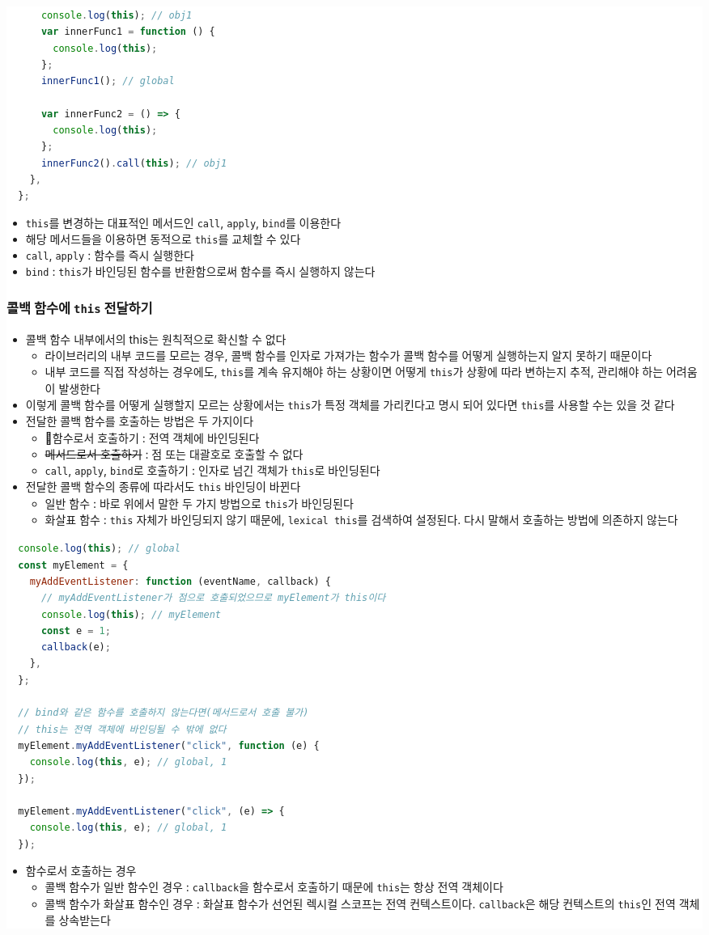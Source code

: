 ```js
      console.log(this); // obj1
      var innerFunc1 = function () {
        console.log(this);
      };
      innerFunc1(); // global

      var innerFunc2 = () => {
        console.log(this);
      };
      innerFunc2().call(this); // obj1
    },
  };
```
- `this`를 변경하는 대표적인 메서드인 `call`, `apply`, `bind`를 이용한다
- 해당 메서드들을 이용하면 동적으로 `this`를 교체할 수 있다
- `call`, `apply` : 함수를 즉시 실행한다
- `bind` : `this`가 바인딩된 함수를 반환함으로써 함수를 즉시 실행하지 않는다

### 콜백 함수에 `this` 전달하기
- 콜백 함수 내부에서의 this는 원칙적으로 확신할 수 없다
	- 라이브러리의 내부 코드를 모르는 경우, 콜백 함수를 인자로 가져가는 함수가 콜백 함수를 어떻게 실행하는지 알지 못하기 때문이다
	- 내부 코드를 직접 작성하는 경우에도, `this`를 계속 유지해야 하는 상황이면 어떻게 `this`가 상황에 따라 변하는지 추적, 관리해야 하는 어려움이 발생한다
- 이렇게 콜백 함수를 어떻게 실행할지 모르는 상황에서는 `this`가 특정 객체를 가리킨다고 명시 되어 있다면 `this`를 사용할 수는 있을 것 같다
- 전달한 콜백 함수를 호출하는 방법은 두 가지이다
	- 함수로서 호출하기 : 전역 객체에 바인딩된다
	- ~~메서드로서 호출하기~~ : 점 또는 대괄호로 호출할 수 없다
	- `call`, `apply`, `bind`로 호출하기 : 인자로 넘긴 객체가 `this`로 바인딩된다
- 전달한 콜백 함수의 종류에 따라서도 `this` 바인딩이 바뀐다
	- 일반 함수 : 바로 위에서 말한 두 가지 방법으로 `this`가 바인딩된다
	- 화살표 함수 : `this` 자체가 바인딩되지 않기 때문에, `lexical this`를 검색하여 설정된다. 다시 말해서 호출하는 방법에 의존하지 않는다
```js
  console.log(this); // global
  const myElement = {
    myAddEventListener: function (eventName, callback) {
      // myAddEventListener가 점으로 호출되었으므로 myElement가 this이다
      console.log(this); // myElement
      const e = 1;
      callback(e);
    },
  };

  // bind와 같은 함수를 호출하지 않는다면(메서드로서 호출 불가)
  // this는 전역 객체에 바인딩될 수 밖에 없다
  myElement.myAddEventListener("click", function (e) {
    console.log(this, e); // global, 1
  });

  myElement.myAddEventListener("click", (e) => {
    console.log(this, e); // global, 1
  });
```
- 함수로서 호출하는 경우
	- 콜백 함수가 일반 함수인 경우 : `callback`을 함수로서 호출하기 때문에 `this`는 항상 전역 객체이다
	- 콜백 함수가 화살표 함수인 경우 : 화살표 함수가 선언된 렉시컬 스코프는 전역 컨텍스트이다. `callback`은 해당 컨텍스트의 `this`인 전역 객체를 상속받는다
